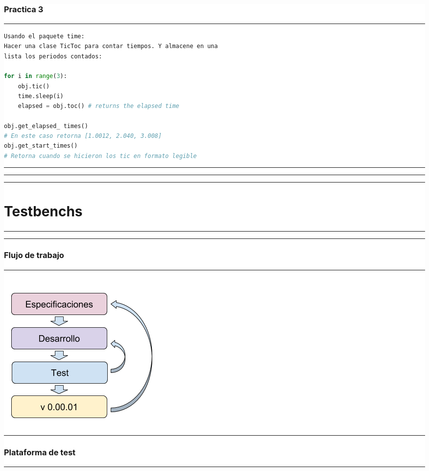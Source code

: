 ### Practica 3
--------------
```python
Usando el paquete time:
Hacer una clase TicToc para contar tiempos. Y almacene en una 
lista los periodos contados:

for i in range(3):
    obj.tic()
    time.sleep(i)
    elapsed = obj.toc() # returns the elapsed time

obj.get_elapsed_ times() 
# En este caso retorna [1.0012, 2.040, 3.008]
obj.get_start_times() 
# Retorna cuando se hicieron los tic en formato legible
```
--------------

---

------------
# Testbenchs
------------

----
### Flujo de trabajo
-------------------

# ![workflow](./img/work_flow.png) 

----

### Plataforma de test
----------------------